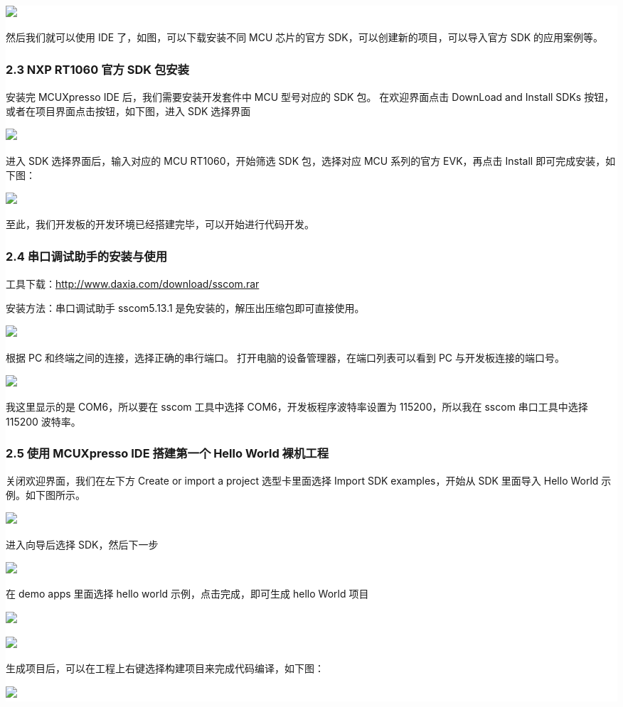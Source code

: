 ![](image/EVB_AIoT_guide/IDE.png)

然后我们就可以使用 IDE 了，如图，可以下载安装不同 MCU 芯片的官方 SDK，可以创建新的项目，可以导入官方 SDK 的应用案例等。




### 2.3 NXP RT1060 官方 SDK 包安装
安装完 MCUXpresso IDE 后，我们需要安装开发套件中 MCU 型号对应的 SDK 包。
在欢迎界面点击 DownLoad and Install SDKs 按钮，或者在项目界面点击按钮，如下图，进入 SDK 选择界面 

![](image/EVB_AIoT_guide/Install_sdk.png)

进入 SDK 选择界面后，输入对应的 MCU  RT1060，开始筛选 SDK 包，选择对应 MCU 系列的官方 EVK，再点击 Install 即可完成安装，如下图：

![](image/EVB_AIoT_guide/Install_rt1060_sdk.png)


至此，我们开发板的开发环境已经搭建完毕，可以开始进行代码开发。

### 2.4 串口调试助手的安装与使用

工具下载：http://www.daxia.com/download/sscom.rar

安装方法：串口调试助手 sscom5.13.1 是免安装的，解压出压缩包即可直接使用。

![](./image/EVB_AIoT_guide/development_env_sscom.png)

根据 PC 和终端之间的连接，选择正确的串行端口。
打开电脑的设备管理器，在端口列表可以看到 PC 与开发板连接的端口号。

![](./image/EVB_AIoT_guide/development_env_sscom_port.png)

我这里显示的是 COM6，所以要在 sscom 工具中选择 COM6，开发板程序波特率设置为 115200，所以我在 sscom 串口工具中选择 115200 波特率。

### 2.5 使用 MCUXpresso IDE 搭建第一个 Hello World 裸机工程
关闭欢迎界面，我们在左下方 Create or import a project 选型卡里面选择 Import SDK examples，开始从 SDK 里面导入 Hello World 示例。如下图所示。

![](image/EVB_AIoT_guide/Import_sdk.png) 

进入向导后选择 SDK，然后下一步

![](image/EVB_AIoT_guide/Import_sdk_wizard.png) 

在 demo apps 里面选择 hello world 示例，点击完成，即可生成 hello World 项目

![](image/EVB_AIoT_guide/Import_sdk_demo.png) 

![](image/EVB_AIoT_guide/Install_sdk_hello.png) 

生成项目后，可以在工程上右键选择构建项目来完成代码编译，如下图：

![](image/EVB_AIoT_guide/sdk_compile.png) 
